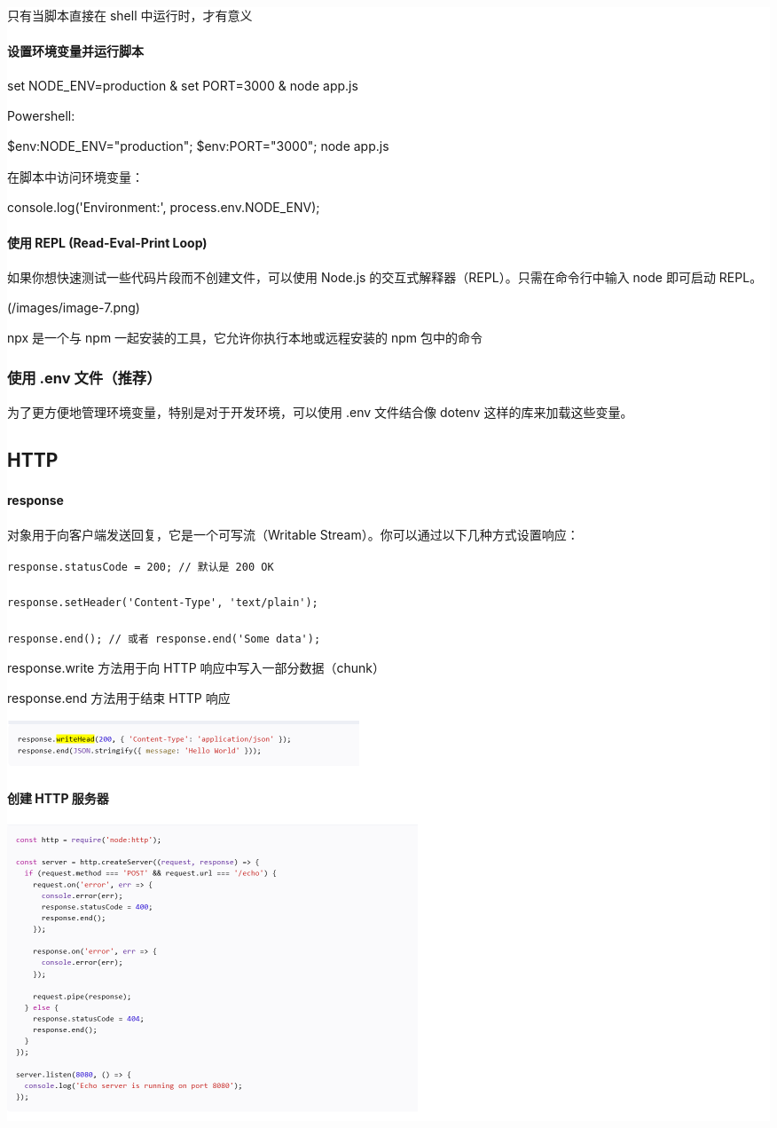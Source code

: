 只有当脚本直接在 shell 中运行时，才有意义

#### 设置环境变量并运行脚本

set NODE_ENV=production & set PORT=3000 & node app.js

Powershell:

$env:NODE_ENV="production"; $env:PORT="3000"; node app.js

在脚本中访问环境变量：

console.log('Environment:', process.env.NODE_ENV);

#### 使用 REPL (Read-Eval-Print Loop)

如果你想快速测试一些代码片段而不创建文件，可以使用 Node.js 的交互式解释器（REPL）。只需在命令行中输入 node 即可启动 REPL。

(/images/image-7.png)

npx 是一个与 npm 一起安装的工具，它允许你执行本地或远程安装的 npm 包中的命令

### 使用 .env 文件（推荐）

为了更方便地管理环境变量，特别是对于开发环境，可以使用 .env 文件结合像 dotenv 这样的库来加载这些变量。

## HTTP

#### response

对象用于向客户端发送回复，它是一个可写流（Writable Stream）。你可以通过以下几种方式设置响应：

```
response.statusCode = 200; // 默认是 200 OK

response.setHeader('Content-Type', 'text/plain');

response.end(); // 或者 response.end('Some data');
```

response.write 方法用于向 HTTP 响应中写入一部分数据（chunk）

response.end 方法用于结束 HTTP 响应

![alt text](/images/image-8.png)

#### 创建 HTTP 服务器

![alt text](/images/image-9.png)
